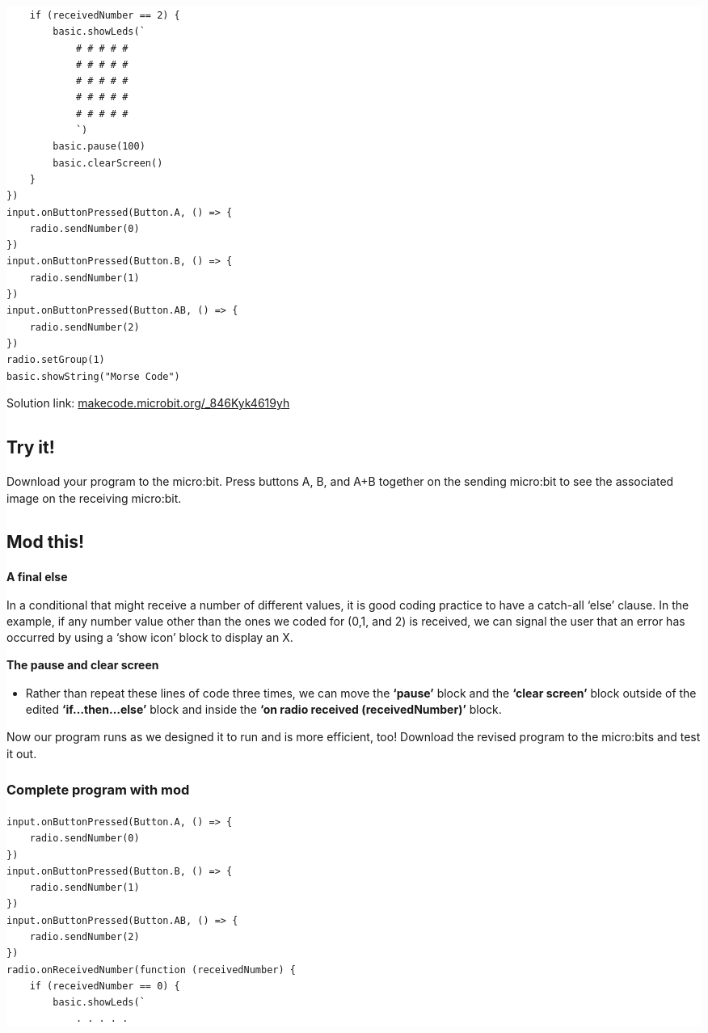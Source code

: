 ```blocks
    if (receivedNumber == 2) {
        basic.showLeds(`
            # # # # #
            # # # # #
            # # # # #
            # # # # #
            # # # # #
            `)
        basic.pause(100)
        basic.clearScreen()
    }
})
input.onButtonPressed(Button.A, () => {
    radio.sendNumber(0)
})
input.onButtonPressed(Button.B, () => {
    radio.sendNumber(1)
})
input.onButtonPressed(Button.AB, () => {
    radio.sendNumber(2)
})
radio.setGroup(1)
basic.showString("Morse Code")
```
Solution link: [makecode.microbit.org/_846Kyk4619yh]()

## Try it!

Download your program to the micro:bit. Press buttons A, B, and A+B together on the sending micro:bit to see the associated image on the receiving micro:bit.

## Mod this!

**A final else**

In a conditional that might receive a number of different values, it is good coding practice to have a catch-all ‘else’ clause. In the example, if any number value other than the ones we coded for (0,1, and 2) is received, we can signal the user that an error has occurred by using a ‘show icon’ block to display an X.

**The pause and clear screen**

* Rather than repeat these lines of code three times, we can move the **‘pause’** block and the **‘clear screen’** block outside of the edited **‘if…then…else’** block and inside the **‘on radio received (receivedNumber)’** block.

Now our program runs as we designed it to run and is more efficient, too! Download the revised program to the micro:bits and test it out.

### Complete program with mod

```blocks
input.onButtonPressed(Button.A, () => {
    radio.sendNumber(0)
})
input.onButtonPressed(Button.B, () => {
    radio.sendNumber(1)
})
input.onButtonPressed(Button.AB, () => {
    radio.sendNumber(2)
})
radio.onReceivedNumber(function (receivedNumber) {
    if (receivedNumber == 0) {
        basic.showLeds(`
            . . . . .
```